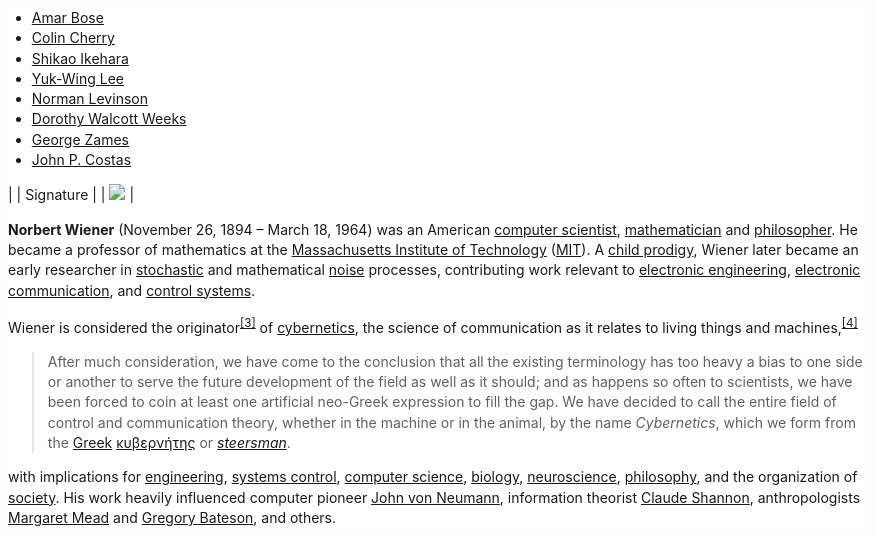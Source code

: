 -   [Amar Bose](https://en.wikipedia.org/wiki/Amar_Bose "Amar Bose")
-   [Colin Cherry](https://en.wikipedia.org/wiki/Colin_Cherry "Colin Cherry")
-   [Shikao Ikehara](https://en.wikipedia.org/wiki/Shikao_Ikehara "Shikao Ikehara")
-   [Yuk-Wing Lee](https://en.wikipedia.org/wiki/Yuk-Wing_Lee "Yuk-Wing Lee")
-   [Norman Levinson](https://en.wikipedia.org/wiki/Norman_Levinson "Norman Levinson")
-   [Dorothy Walcott Weeks](https://en.wikipedia.org/wiki/Dorothy_Walcott_Weeks "Dorothy Walcott Weeks")
-   [George Zames](https://en.wikipedia.org/wiki/George_Zames "George Zames")
-   [John P. Costas](https://en.wikipedia.org/wiki/John_P._Costas_(engineer) "John P. Costas (engineer)")

 |
| Signature |
| [![](https://upload.wikimedia.org/wikipedia/commons/thumb/c/cb/Sign_of_N._Wiener.png/150px-Sign_of_N._Wiener.png)](https://en.wikipedia.org/wiki/File:Sign_of_N._Wiener.png) |

**Norbert Wiener** (November 26, 1894 – March 18, 1964) was an American [computer scientist](https://en.wikipedia.org/wiki/Computer_scientist "Computer scientist"), [mathematician](https://en.wikipedia.org/wiki/Mathematician "Mathematician") and [philosopher](https://en.wikipedia.org/wiki/Philosopher "Philosopher"). He became a professor of mathematics at the [Massachusetts Institute of Technology](https://en.wikipedia.org/wiki/Massachusetts_Institute_of_Technology "Massachusetts Institute of Technology") ([MIT](https://en.wikipedia.org/wiki/MIT "MIT")). A [child prodigy](https://en.wikipedia.org/wiki/Child_prodigy "Child prodigy"), Wiener later became an early researcher in [stochastic](https://en.wikipedia.org/wiki/Stochastic_processes "Stochastic processes") and mathematical [noise](https://en.wikipedia.org/wiki/Noise_(signal_processing) "Noise (signal processing)") processes, contributing work relevant to [electronic engineering](https://en.wikipedia.org/wiki/Electronic_engineering "Electronic engineering"), [electronic communication](https://en.wikipedia.org/wiki/Electronic_communication "Electronic communication"), and [control systems](https://en.wikipedia.org/wiki/Control_system "Control system").

Wiener is considered the originator<sup id="cite_ref-W1948_3-0"><a href="https://en.wikipedia.org/wiki/Norbert_Wiener#cite_note-W1948-3">[3]</a></sup> of [cybernetics](https://en.wikipedia.org/wiki/Cybernetics "Cybernetics"), the science of communication as it relates to living things and machines,<sup id="cite_ref-4"><a href="https://en.wikipedia.org/wiki/Norbert_Wiener#cite_note-4">[4]</a></sup>

> After much consideration, we have come to the conclusion that all the existing terminology has too heavy a bias to one side or another to serve the future development of the field as well as it should; and as happens so often to scientists, we have been forced to coin at least one artificial neo-Greek expression to fill the gap. We have decided to call the entire field of control and communication theory, whether in the machine or in the animal, by the name _Cybernetics_, which we form from the [Greek](https://en.wikipedia.org/wiki/Ancient_Greek "Ancient Greek") [κυβερνήτης](https://en.wiktionary.org/wiki/%CE%BA%CF%85%CE%B2%CE%B5%CF%81%CE%BD%CE%AE%CF%84%CE%B7%CF%82#Ancient_Greek "wikt:κυβερνήτης") or _[steersman](https://en.wikipedia.org/wiki/Helmsman "Helmsman")_.

with implications for [engineering](https://en.wikipedia.org/wiki/Engineering "Engineering"), [systems control](https://en.wikipedia.org/wiki/Systems_control "Systems control"), [computer science](https://en.wikipedia.org/wiki/Computer_science "Computer science"), [biology](https://en.wikipedia.org/wiki/Biology "Biology"), [neuroscience](https://en.wikipedia.org/wiki/Neuroscience "Neuroscience"), [philosophy](https://en.wikipedia.org/wiki/Philosophy "Philosophy"), and the organization of [society](https://en.wikipedia.org/wiki/Society "Society"). His work heavily influenced computer pioneer [John von Neumann](https://en.wikipedia.org/wiki/John_von_Neumann "John von Neumann"), information theorist [Claude Shannon](https://en.wikipedia.org/wiki/Claude_Shannon "Claude Shannon"), anthropologists [Margaret Mead](https://en.wikipedia.org/wiki/Margaret_Mead "Margaret Mead") and [Gregory Bateson](https://en.wikipedia.org/wiki/Gregory_Bateson "Gregory Bateson"), and others.
